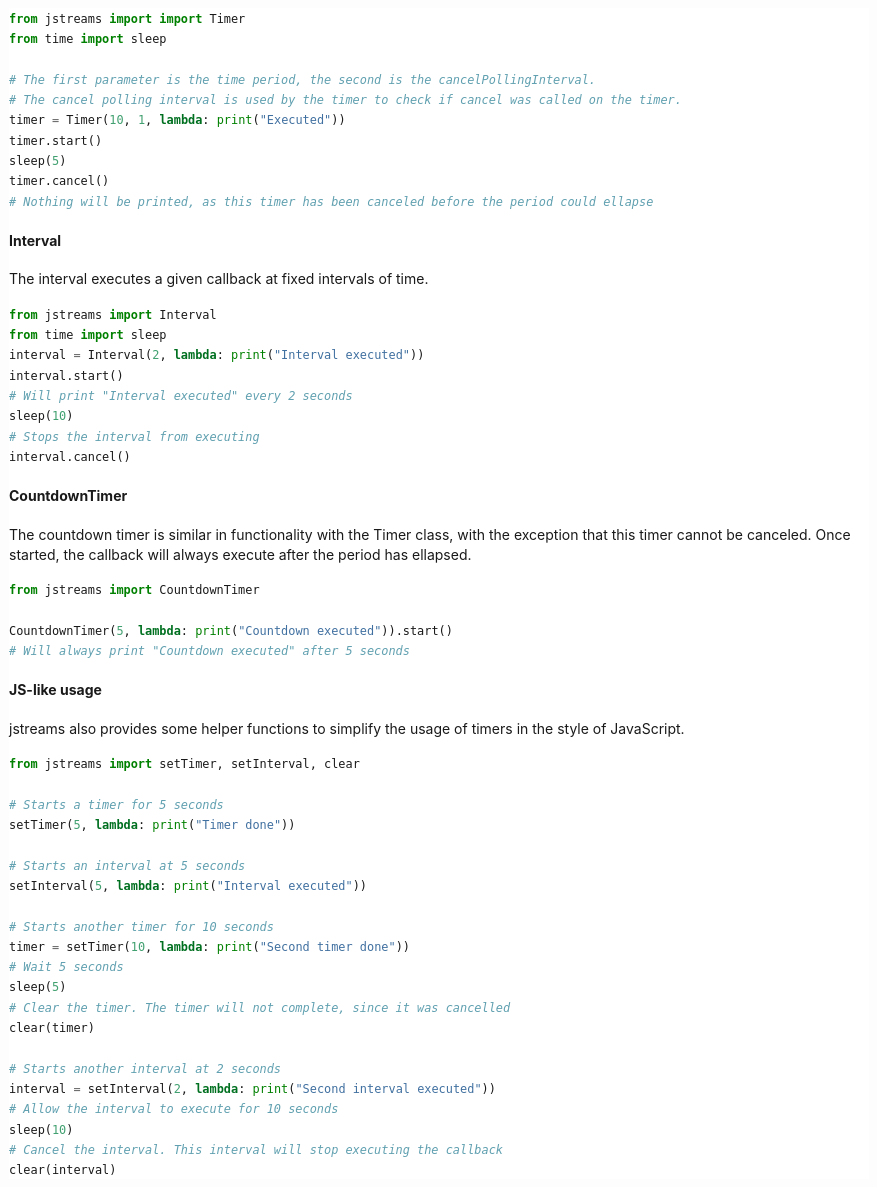 ```python
from jstreams import import Timer
from time import sleep

# The first parameter is the time period, the second is the cancelPollingInterval.
# The cancel polling interval is used by the timer to check if cancel was called on the timer.
timer = Timer(10, 1, lambda: print("Executed"))
timer.start()
sleep(5)
timer.cancel()
# Nothing will be printed, as this timer has been canceled before the period could ellapse
```

#### Interval
The interval executes a given callback at fixed intervals of time.
```python
from jstreams import Interval
from time import sleep
interval = Interval(2, lambda: print("Interval executed"))
interval.start()
# Will print "Interval executed" every 2 seconds
sleep(10)
# Stops the interval from executing
interval.cancel()
```

#### CountdownTimer
The countdown timer is similar in functionality with the Timer class, with the exception that this timer cannot be canceled. Once started, the callback will always execute after the period has ellapsed.
```python
from jstreams import CountdownTimer

CountdownTimer(5, lambda: print("Countdown executed")).start()
# Will always print "Countdown executed" after 5 seconds
```

#### JS-like usage
jstreams also provides some helper functions to simplify the usage of timers in the style of JavaScript.

```python
from jstreams import setTimer, setInterval, clear

# Starts a timer for 5 seconds
setTimer(5, lambda: print("Timer done"))

# Starts an interval at 5 seconds
setInterval(5, lambda: print("Interval executed"))

# Starts another timer for 10 seconds
timer = setTimer(10, lambda: print("Second timer done"))
# Wait 5 seconds
sleep(5)
# Clear the timer. The timer will not complete, since it was cancelled
clear(timer)

# Starts another interval at 2 seconds
interval = setInterval(2, lambda: print("Second interval executed"))
# Allow the interval to execute for 10 seconds
sleep(10)
# Cancel the interval. This interval will stop executing the callback
clear(interval)
```
